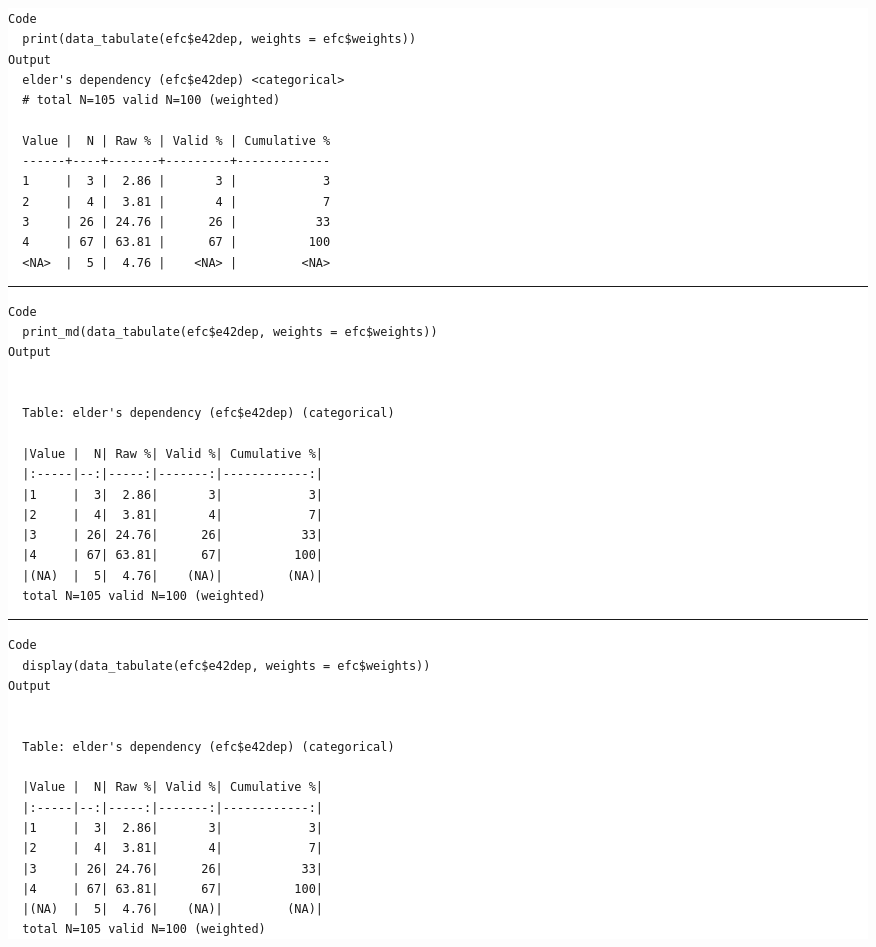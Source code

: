     Code
      print(data_tabulate(efc$e42dep, weights = efc$weights))
    Output
      elder's dependency (efc$e42dep) <categorical>
      # total N=105 valid N=100 (weighted)
      
      Value |  N | Raw % | Valid % | Cumulative %
      ------+----+-------+---------+-------------
      1     |  3 |  2.86 |       3 |            3
      2     |  4 |  3.81 |       4 |            7
      3     | 26 | 24.76 |      26 |           33
      4     | 67 | 63.81 |      67 |          100
      <NA>  |  5 |  4.76 |    <NA> |         <NA>

---

    Code
      print_md(data_tabulate(efc$e42dep, weights = efc$weights))
    Output
      
      
      Table: elder's dependency (efc$e42dep) (categorical)
      
      |Value |  N| Raw %| Valid %| Cumulative %|
      |:-----|--:|-----:|-------:|------------:|
      |1     |  3|  2.86|       3|            3|
      |2     |  4|  3.81|       4|            7|
      |3     | 26| 24.76|      26|           33|
      |4     | 67| 63.81|      67|          100|
      |(NA)  |  5|  4.76|    (NA)|         (NA)|
      total N=105 valid N=100 (weighted)
      
      

---

    Code
      display(data_tabulate(efc$e42dep, weights = efc$weights))
    Output
      
      
      Table: elder's dependency (efc$e42dep) (categorical)
      
      |Value |  N| Raw %| Valid %| Cumulative %|
      |:-----|--:|-----:|-------:|------------:|
      |1     |  3|  2.86|       3|            3|
      |2     |  4|  3.81|       4|            7|
      |3     | 26| 24.76|      26|           33|
      |4     | 67| 63.81|      67|          100|
      |(NA)  |  5|  4.76|    (NA)|         (NA)|
      total N=105 valid N=100 (weighted)
      